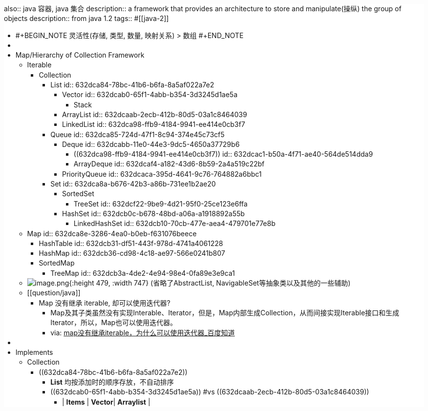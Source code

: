 also:: java 容器, java 集合
description:: a framework that provides an architecture to store and manipulate(操纵) the group of objects
description:: from java 1.2
tags:: #[[java-2]]

- #+BEGIN_NOTE
  灵活性(存储, 类型, 数量, 映射关系) > 数组
  #+END_NOTE
-
- Map/Hierarchy of Collection Framework
  - Iterable
    - Collection
      - List
        id:: 632dca84-78bc-41b6-b6fa-8a5af022a7e2
        - Vector
          id:: 632dcab0-65f1-4abb-b354-3d3245d1ae5a
          - Stack
        - ArrayList
          id:: 632dcaab-2ecb-412b-80d5-03a1c8464039
        - LinkedList
          id:: 632dca98-ffb9-4184-9941-ee414e0cb3f7
      - Queue
        id:: 632dca85-724d-47f1-8c94-374e45c73cf5
        - Deque
          id:: 632dcabb-11e0-44e3-9dc5-4650a37729b6
          - ((632dca98-ffb9-4184-9941-ee414e0cb3f7))
            id:: 632dcac1-b50a-4f71-ae40-564de514dda9
          - ArrayDeque
            id:: 632dcaf4-a182-43d6-8b59-2a4a519c22bf
        - PriorityQueue
          id:: 632dcaca-395d-4641-9c76-764882a6bbc1
      - Set
        id:: 632dca8a-b676-42b3-a86b-731ee1b2ae20
        - SortedSet
          - TreeSet
            id:: 632dcf22-9be9-4d21-95f0-25ce123e6ffa
        - HashSet
          id:: 632dcb0c-b678-48bd-a06a-a1918892a55b
          - LinkedHashSet
            id:: 632dcb10-70cb-477e-aea4-479701e77e8b
  - Map
    id:: 632dca8e-3286-4ea0-b0eb-f631076beece
    - HashTable
      id:: 632dcb31-df51-443f-978d-4741a4061228
    - HashMap
      id:: 632dcb36-cd98-4c18-ae97-566e0241b807
    - SortedMap
      - TreeMap
        id:: 632dcb3a-4de2-4e94-98e4-0fa89e3e9ca1
  - ![image.png](../assets/image_1652522212837_0.png){:height 479, :width 747}
    (省略了AbstractList, NavigableSet等抽象类以及其他的一些辅助)
  - [[question/java]]
    - Map 没有继承 iterable, 却可以使用迭代器?
      - Map及其子类虽然没有实现Interable、Iterator，但是，Map内部生成Collection，从而间接实现Iterable接口和生成Iterator，所以，Map也可以使用迭代器。
      - via: [map没有继承iterable，为什么可以使用迭代器_百度知道](https://zhidao.baidu.com/question/1771462425941801540.html)
-
- Implements
  - Collection
    - ((632dca84-78bc-41b6-b6fa-8a5af022a7e2))
      - **List** 均按添加时的顺序存放，不自动排序
      - ((632dcab0-65f1-4abb-b354-3d3245d1ae5a)) #vs ((632dcaab-2ecb-412b-80d5-03a1c8464039))
        - | **Items** | **Vector**| **Arraylist** |